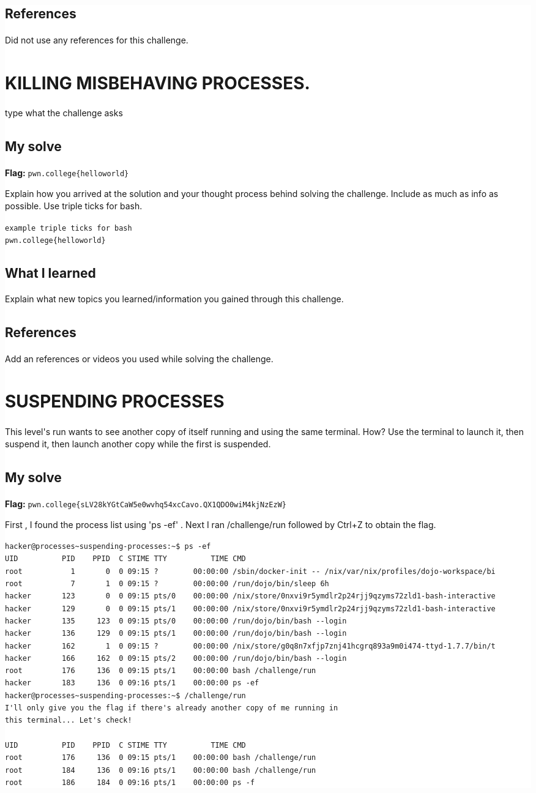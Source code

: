 ## References 
Did not use any references for this challenge.   


# KILLING MISBEHAVING PROCESSES.
type what the challenge asks

## My solve
**Flag:** `pwn.college{helloworld}`

Explain how you arrived at the solution and your thought process behind solving the challenge. Include as much as info as possible. Use triple ticks for bash.

```bash
example triple ticks for bash
pwn.college{helloworld}
```

## What I learned
Explain what new topics you learned/information you gained through this challenge.

## References 
Add an references or videos you used while solving the challenge. 


# SUSPENDING PROCESSES
This level's run wants to see another copy of itself running and using the same terminal. How? Use the terminal to launch it, then suspend it, then launch another copy while the first is suspended.

## My solve
**Flag:** `pwn.college{sLV28kYGtCaW5e0wvhq54xcCavo.QX1QDO0wiM4kjNzEzW}`

First , I found the process list using 'ps -ef' . Next I ran /challenge/run followed by Ctrl+Z  to obtain the flag.
```
hacker@processes~suspending-processes:~$ ps -ef
UID          PID    PPID  C STIME TTY          TIME CMD
root           1       0  0 09:15 ?        00:00:00 /sbin/docker-init -- /nix/var/nix/profiles/dojo-workspace/bi
root           7       1  0 09:15 ?        00:00:00 /run/dojo/bin/sleep 6h
hacker       123       0  0 09:15 pts/0    00:00:00 /nix/store/0nxvi9r5ymdlr2p24rjj9qzyms72zld1-bash-interactive
hacker       129       0  0 09:15 pts/1    00:00:00 /nix/store/0nxvi9r5ymdlr2p24rjj9qzyms72zld1-bash-interactive
hacker       135     123  0 09:15 pts/0    00:00:00 /run/dojo/bin/bash --login
hacker       136     129  0 09:15 pts/1    00:00:00 /run/dojo/bin/bash --login
hacker       162       1  0 09:15 ?        00:00:00 /nix/store/g0q8n7xfjp7znj41hcgrq893a9m0i474-ttyd-1.7.7/bin/t
hacker       166     162  0 09:15 pts/2    00:00:00 /run/dojo/bin/bash --login
root         176     136  0 09:15 pts/1    00:00:00 bash /challenge/run
hacker       183     136  0 09:16 pts/1    00:00:00 ps -ef
hacker@processes~suspending-processes:~$ /challenge/run
I'll only give you the flag if there's already another copy of me running in
this terminal... Let's check!

UID          PID    PPID  C STIME TTY          TIME CMD
root         176     136  0 09:15 pts/1    00:00:00 bash /challenge/run
root         184     136  0 09:16 pts/1    00:00:00 bash /challenge/run
root         186     184  0 09:16 pts/1    00:00:00 ps -f

```